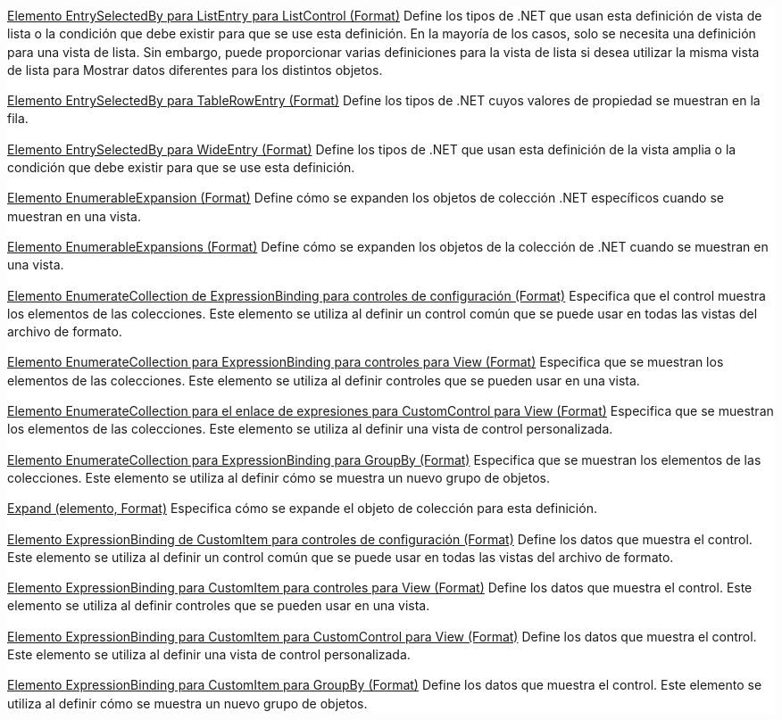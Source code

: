 [Elemento EntrySelectedBy para ListEntry para ListControl (Format)](./entryselectedby-element-for-listentry-for-listcontrol-format.md) Define los tipos de .NET que usan esta definición de vista de lista o la condición que debe existir para que se use esta definición. En la mayoría de los casos, solo se necesita una definición para una vista de lista. Sin embargo, puede proporcionar varias definiciones para la vista de lista si desea utilizar la misma vista de lista para Mostrar datos diferentes para los distintos objetos.

[Elemento EntrySelectedBy para TableRowEntry (Format)](./entryselectedby-element-for-tablerowentry-for-tablecontrol-format.md) Define los tipos de .NET cuyos valores de propiedad se muestran en la fila.

[Elemento EntrySelectedBy para WideEntry (Format)](./entryselectedby-element-for-wideentry-format.md) Define los tipos de .NET que usan esta definición de la vista amplia o la condición que debe existir para que se use esta definición.

[Elemento EnumerableExpansion (Format)](./enumerableexpansion-element-format.md) Define cómo se expanden los objetos de colección .NET específicos cuando se muestran en una vista.

[Elemento EnumerableExpansions (Format)](./enumerableexpansions-element-format.md) Define cómo se expanden los objetos de la colección de .NET cuando se muestran en una vista.

[Elemento EnumerateCollection de ExpressionBinding para controles de configuración (Format)](./enumeratecollection-element-for-expressionbinding-for-controls-for-configuration-format.md) Especifica que el control muestra los elementos de las colecciones. Este elemento se utiliza al definir un control común que se puede usar en todas las vistas del archivo de formato.

[Elemento EnumerateCollection para ExpressionBinding para controles para View (Format)](./enumeratecollection-element-for-expressionbinding-for-controls-for-view-format.md) Especifica que se muestran los elementos de las colecciones. Este elemento se utiliza al definir controles que se pueden usar en una vista.

[Elemento EnumerateCollection para el enlace de expresiones para CustomControl para View (Format)](./enumeratecollection-element-for-expressionbinding-for-customcontrol-for-view-format.md) Especifica que se muestran los elementos de las colecciones. Este elemento se utiliza al definir una vista de control personalizada.

[Elemento EnumerateCollection para ExpressionBinding para GroupBy (Format)](./enumeratecollection-element-for-expressionbinding-for-groupby-format.md) Especifica que se muestran los elementos de las colecciones. Este elemento se utiliza al definir cómo se muestra un nuevo grupo de objetos.

[Expand (elemento, Format)](./expand-element-format.md) Especifica cómo se expande el objeto de colección para esta definición.

[Elemento ExpressionBinding de CustomItem para controles de configuración (Format)](./expressionbinding-element-for-customitem-for-controls-for-configuration-format.md) Define los datos que muestra el control. Este elemento se utiliza al definir un control común que se puede usar en todas las vistas del archivo de formato.

[Elemento ExpressionBinding para CustomItem para controles para View (Format)](./expressionbinding-element-for-customitem-for-controls-for-view-format.md) Define los datos que muestra el control. Este elemento se utiliza al definir controles que se pueden usar en una vista.

[Elemento ExpressionBinding para CustomItem para CustomControl para View (Format)](./expressionbinding-element-for-customitem-for-customcontrol-for-view-format.md) Define los datos que muestra el control. Este elemento se utiliza al definir una vista de control personalizada.

[Elemento ExpressionBinding para CustomItem para GroupBy (Format)](./expressionbinding-element-for-customitem-for-groupby-format.md) Define los datos que muestra el control. Este elemento se utiliza al definir cómo se muestra un nuevo grupo de objetos.
